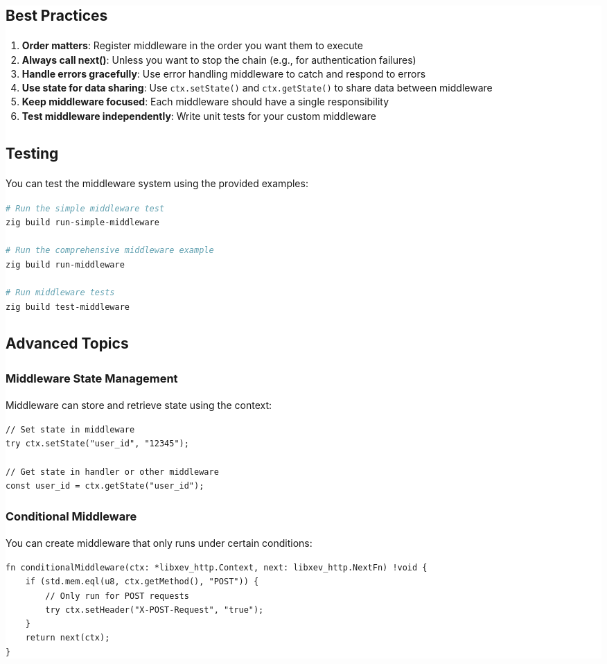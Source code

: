 
## Best Practices

1. **Order matters**: Register middleware in the order you want them to execute
2. **Always call next()**: Unless you want to stop the chain (e.g., for authentication failures)
3. **Handle errors gracefully**: Use error handling middleware to catch and respond to errors
4. **Use state for data sharing**: Use `ctx.setState()` and `ctx.getState()` to share data between middleware
5. **Keep middleware focused**: Each middleware should have a single responsibility
6. **Test middleware independently**: Write unit tests for your custom middleware

## Testing

You can test the middleware system using the provided examples:

```bash
# Run the simple middleware test
zig build run-simple-middleware

# Run the comprehensive middleware example
zig build run-middleware

# Run middleware tests
zig build test-middleware
```

## Advanced Topics

### Middleware State Management

Middleware can store and retrieve state using the context:

```zig
// Set state in middleware
try ctx.setState("user_id", "12345");

// Get state in handler or other middleware
const user_id = ctx.getState("user_id");
```

### Conditional Middleware

You can create middleware that only runs under certain conditions:

```zig
fn conditionalMiddleware(ctx: *libxev_http.Context, next: libxev_http.NextFn) !void {
    if (std.mem.eql(u8, ctx.getMethod(), "POST")) {
        // Only run for POST requests
        try ctx.setHeader("X-POST-Request", "true");
    }
    return next(ctx);
}
```
